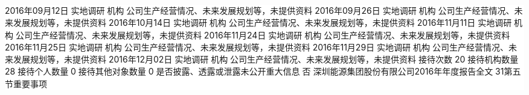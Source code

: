 2016年09月12日
实地调研
机构
公司生产经营情况、未来发展规划等，未提供资料
2016年09月26日
实地调研
机构
公司生产经营情况、未来发展规划等，未提供资料
2016年10月14日
实地调研
机构
公司生产经营情况、未来发展规划等，未提供资料
2016年11月11日
实地调研
机构
公司生产经营情况、未来发展规划等，未提供资料
2016年11月24日
实地调研
机构
公司生产经营情况、未来发展规划等，未提供资料
2016年11月25日
实地调研
机构
公司生产经营情况、未来发展规划等，未提供资料
2016年11月29日
实地调研
机构
公司生产经营情况、未来发展规划等，未提供资料
2016年12月02日
实地调研
机构
公司生产经营情况、未来发展规划等，未提供资料
接待次数
20
接待机构数量
28
接待个人数量
0
接待其他对象数量
0
是否披露、透露或泄露未公开重大信息
否
深圳能源集团股份有限公司2016年年度报告全文
31第五节重要事项